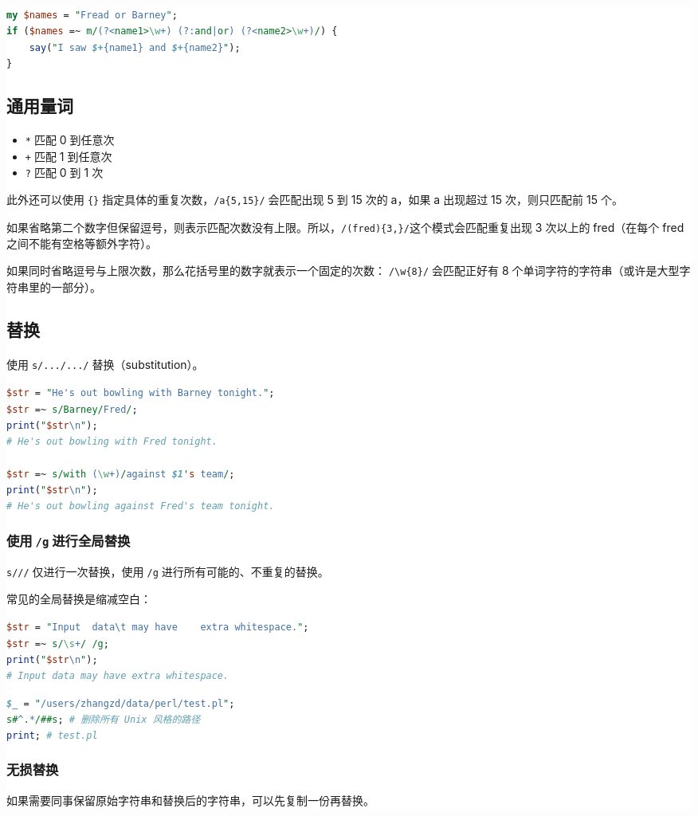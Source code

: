```perl
my $names = "Fread or Barney";
if ($names =~ m/(?<name1>\w+) (?:and|or) (?<name2>\w+)/) {
	say("I saw $+{name1} and $+{name2}");
}
```

## 通用量词

+ `*` 匹配 0 到任意次
+ `+` 匹配 1 到任意次
+ `?` 匹配 0 到 1 次

此外还可以使用 `{}` 指定具体的重复次数，`/a{5,15}/` 会匹配出现 5 到 15 次的 a，如果 a 出现超过 15 次，则只匹配前 15 个。

如果省略第二个数字但保留逗号，则表示匹配次数没有上限。所以，`/(fred){3,}/`这个模式会匹配重复出现 3 次以上的 fred（在每个 fred 之间不能有空格等额外字符）。

如果同时省略逗号与上限次数，那么花括号里的数字就表示一个固定的次数： `/\w{8}/` 会匹配正好有 8 个单词字符的字符串（或许是大型字符串里的一部分）。

## 替换

使用 `s/.../.../` 替换（substitution）。

```perl
$str = "He's out bowling with Barney tonight.";
$str =~ s/Barney/Fred/;
print("$str\n");
# He's out bowling with Fred tonight.

$str =~ s/with (\w+)/against $1's team/;
print("$str\n");
# He's out bowling against Fred's team tonight.
```

### 使用 `/g` 进行全局替换

`s///` 仅进行一次替换，使用 `/g` 进行所有可能的、不重复的替换。

常见的全局替换是缩减空白：

```perl
$str = "Input  data\t may have    extra whitespace.";
$str =~ s/\s+/ /g;
print("$str\n");
# Input data may have extra whitespace.
```

```perl
$_ = "/users/zhangzd/data/perl/test.pl";
s#^.*/##s; # 删除所有 Unix 风格的路径
print; # test.pl
```

### 无损替换

如果需要同事保留原始字符串和替换后的字符串，可以先复制一份再替换。
